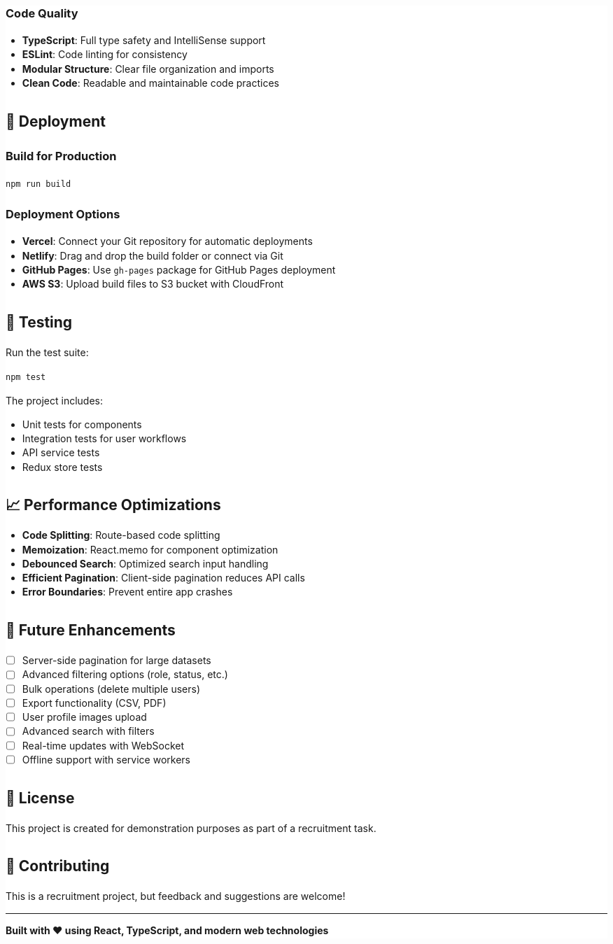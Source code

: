 ### Code Quality
- **TypeScript**: Full type safety and IntelliSense support
- **ESLint**: Code linting for consistency
- **Modular Structure**: Clear file organization and imports
- **Clean Code**: Readable and maintainable code practices

## 🚀 Deployment

### Build for Production
```bash
npm run build
```

### Deployment Options
- **Vercel**: Connect your Git repository for automatic deployments
- **Netlify**: Drag and drop the build folder or connect via Git
- **GitHub Pages**: Use `gh-pages` package for GitHub Pages deployment
- **AWS S3**: Upload build files to S3 bucket with CloudFront

## 🧪 Testing

Run the test suite:
```bash
npm test
```

The project includes:
- Unit tests for components
- Integration tests for user workflows
- API service tests
- Redux store tests

## 📈 Performance Optimizations

- **Code Splitting**: Route-based code splitting
- **Memoization**: React.memo for component optimization
- **Debounced Search**: Optimized search input handling
- **Efficient Pagination**: Client-side pagination reduces API calls
- **Error Boundaries**: Prevent entire app crashes

## 🔮 Future Enhancements

- [ ] Server-side pagination for large datasets
- [ ] Advanced filtering options (role, status, etc.)
- [ ] Bulk operations (delete multiple users)
- [ ] Export functionality (CSV, PDF)
- [ ] User profile images upload
- [ ] Advanced search with filters
- [ ] Real-time updates with WebSocket
- [ ] Offline support with service workers

## 📄 License

This project is created for demonstration purposes as part of a recruitment task.

## 🤝 Contributing

This is a recruitment project, but feedback and suggestions are welcome!

---

**Built with ❤️ using React, TypeScript, and modern web technologies**
